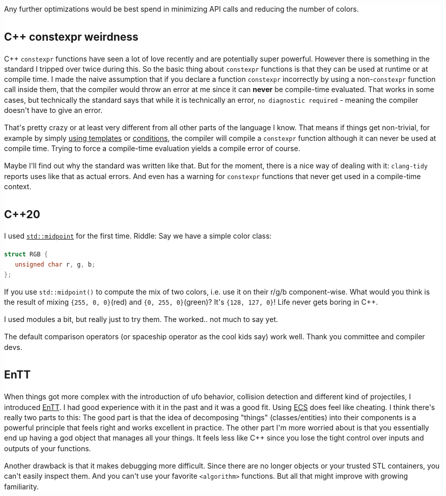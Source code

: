 Any further optimizations would be best spend in minimizing API calls and reducing the number of colors.

## C++ constexpr weirdness
C++ `constexpr` functions have seen a lot of love recently and are potentially super powerful. However there is something in the standard I tripped over twice during this. So the basic thing about `constexpr` functions is that they can be used at runtime or at compile time. I made the naive assumption that if you declare a function `constexpr` incorrectly by using a non-`constexpr` function call inside them, that the compiler would throw an error at me since it can **never** be compile-time evaluated. That works in some cases, but technically the standard says that while it is technically an error, `no diagnostic required` - meaning the compiler doesn't have to give an error.

That's pretty crazy or at least very different from all other parts of the language I know. That means if things get non-trivial, for example by simply [using templates](https://stackoverflow.com/questions/64220243) or [conditions](https://stackoverflow.com/questions/64371808), the compiler will compile a `constexpr` function although it can never be used at compile time. Trying to force a compile-time evaluation yields a compile error of course.

Maybe I'll find out why the standard was written like that. But for the moment, there is a nice way of dealing with it: `clang-tidy` reports uses like that as actual errors. And even has a warning for `constexpr` functions that never get used in a compile-time context.

## C++20
I used [`std::midpoint`](https://en.cppreference.com/w/cpp/numeric/midpoint) for the first time. Riddle: Say we have a simple color class:
```c++
struct RGB {
   unsigned char r, g, b;
};
```
If you use `std::midpoint()` to compute the mix of two colors, i.e. use it on their r/g/b component-wise. What would you think is the result of mixing `{255, 0, 0}`(red) and `{0, 255, 0}`(green)? It's `{128, 127, 0}`! Life never gets boring in C++.

I used modules a bit, but really just to try them. The worked.. not much to say yet.

The default comparison operators (or spaceship operator as the cool kids say) work well. Thank you committee and compiler devs.

## EnTT
When things got more complex with the introduction of ufo behavior, collision detection and different kind of projectiles, I introduced [EnTT](https://github.com/skypjack/entt). I had good experience with it in the past and it was a good fit. Using [ECS](https://en.wikipedia.org/wiki/Entity_component_system) does feel like cheating. I think there's really two parts to this: The good part is that the idea of decomposing "things" (classes/entities) into their components is a powerful principle that feels right and works excellent in practice. The other part I'm more worried about is that you essentially end up having a god object that manages all your things. It feels less like C++ since you lose the tight control over inputs and outputs of your functions.

Another drawback is that it makes debugging more difficult. Since there are no longer objects or your trusted STL containers, you can't easily inspect them. And you can't use your favorite `<algorithm>` functions. But all that might improve with growing familiarity.
